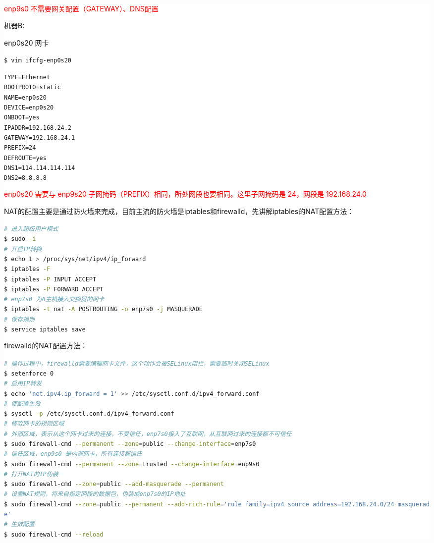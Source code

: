 <font color="red">enp9s0 不需要网关配置（GATEWAY）、DNS配置</font>

机器B:

enp0s20 网卡

```bash
$ vim ifcfg-enp0s20
```

```txt
TYPE=Ethernet
BOOTPROTO=static
NAME=enp0s20
DEVICE=enp0s20
ONBOOT=yes
IPADDR=192.168.24.2
GATEWAY=192.168.24.1
PREFIX=24
DEFROUTE=yes
DNS1=114.114.114.114
DNS2=8.8.8.8
```

<font color="red">enp0s20 需要与 enp9s20 子网掩码（PREFIX）相同，所处网段也要相同。这里子网掩码是 24，网段是 192.168.24.0</font>

NAT的配置主要是通过防火墙来完成，目前主流的防火墙是iptables和firewalld，先讲解iptables的NAT配置方法：

```bash
# 进入超级用户模式
$ sudo -i
# 开启IP转换
$ echo 1 > /proc/sys/net/ipv4/ip_forward
$ iptables -F
$ iptables -P INPUT ACCEPT
$ iptables -P FORWARD ACCEPT
# enp7s0 为A主机接入交换器的网卡
$ iptables -t nat -A POSTROUTING -o enp7s0 -j MASQUERADE
# 保存规则
$ service iptables save
```

firewalld的NAT配置方法：

```bash
# 操作过程中，firewalld需要编辑网卡文件，这个动作会被SELinux阻拦，需要临时关闭SELinux
$ setenforce 0
# 启用IP转发
$ echo 'net.ipv4.ip_forward = 1' >> /etc/sysctl.conf.d/ipv4_forward.conf
# 使配置生效
$ sysctl -p /etc/sysctl.conf.d/ipv4_forward.conf
# 修改网卡的规则区域
# 外部区域，表示从这个网卡过来的连接，不受信任，enp7s0接入了互联网，从互联网过来的连接都不可信任
$ sudo firewall-cmd --permanent --zone=public --change-interface=enp7s0
# 信任区域，enp9s0 是内部网卡，所有连接都信任
$ sudo firewall-cmd --permanent --zone=trusted --change-interface=enp9s0
# 打开NAT的IP伪装
$ sudo firewall-cmd --zone=public --add-masquerade --permanent
# 设置NAT规则，将来自指定网段的数据包，伪装成enp7s0的IP地址
$ sudo firewall-cmd --zone=public --permanent --add-rich-rule='rule family=ipv4 source address=192.168.24.0/24 masquerade'
# 生效配置
$ sudo firewall-cmd --reload
```
